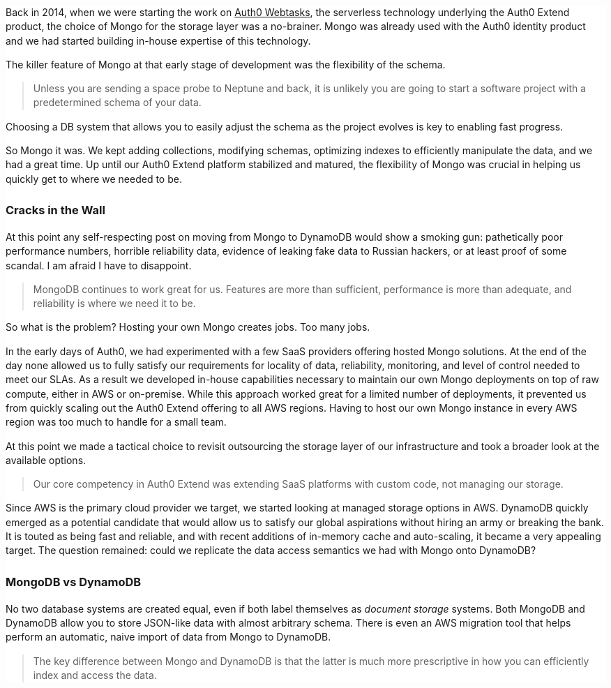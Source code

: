 Back in 2014, when we were starting the work on [Auth0 Webtasks](https://webtask.io), the serverless technology underlying the Auth0 Extend product, the choice of Mongo for the storage layer was a no-brainer. Mongo was already used with the  Auth0 identity product and we had started building in-house expertise of this technology.

The killer feature of Mongo at that early stage of development was the flexibility of the schema.

> Unless you are sending a space probe to Neptune and back, it is unlikely you are going to start a software project with a predetermined schema of your data.

Choosing a DB system that allows you to easily adjust the schema as the project evolves is key to enabling fast progress.

So Mongo it was. We kept adding collections, modifying schemas, optimizing indexes to efficiently manipulate the data, and we had a great time. Up until our Auth0 Extend platform stabilized and matured, the flexibility of Mongo was crucial in helping us quickly get to where we needed to be.

### Cracks in the Wall

At this point any self-respecting post on moving from Mongo to DynamoDB would show a smoking gun: pathetically poor performance numbers, horrible reliability data, evidence of leaking fake data to Russian hackers, or at least proof of some scandal. I am afraid I have to disappoint.

> MongoDB continues to work great for us. Features are more than sufficient, performance is more than adequate, and reliability is where we need it to be.

So what is the problem? Hosting your own Mongo creates jobs. Too many jobs.

In the early days of Auth0, we had experimented with a few SaaS providers offering hosted Mongo solutions. At the end of the day none allowed us to fully satisfy our requirements for locality of data, reliability, monitoring, and level of control needed to meet our SLAs. As a result we developed in-house capabilities necessary to maintain our own Mongo deployments on top of raw compute, either in AWS or on-premise. While this approach worked great for a limited number of deployments, it prevented us from quickly scaling out the Auth0 Extend offering to all AWS regions. Having to host our own Mongo instance in every AWS region was too much to handle for a small team.

At this point we made a tactical choice to revisit outsourcing the storage layer of our infrastructure and took a broader look at the available options.

> Our core competency in Auth0 Extend was extending SaaS platforms with custom code, not managing our storage.

Since AWS is the primary cloud provider we target, we started looking at managed storage options in AWS. DynamoDB quickly emerged as a potential candidate that would allow us to satisfy our global aspirations without hiring an army or breaking the bank. It is touted as being fast and reliable, and with recent additions of in-memory cache and auto-scaling, it became a very appealing target. The question remained: could we replicate the data access semantics we had with Mongo onto DynamoDB?

### MongoDB vs DynamoDB

No two database systems are created equal, even if both label themselves as *document storage* systems. Both MongoDB and DynamoDB allow you to store JSON-like data with almost arbitrary schema. There is even an AWS migration tool that helps perform an automatic, naive import of data from Mongo to DynamoDB.

> The key difference between Mongo and DynamoDB is that the latter is much more prescriptive in how you can efficiently index and access the data.
